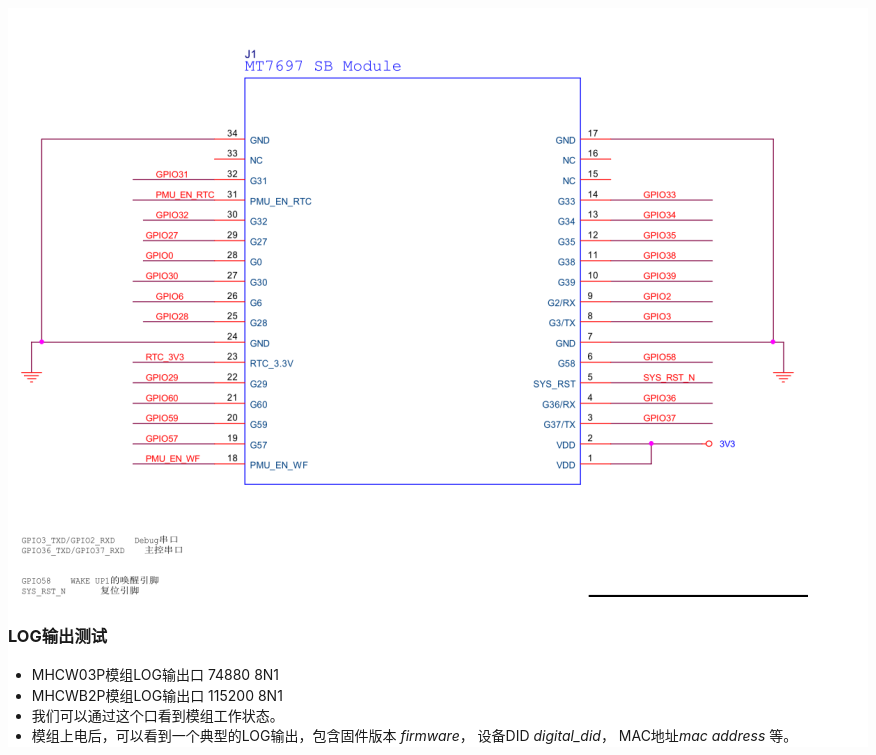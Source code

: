 ![管脚图](./MHCWB2P/pins_MHCWB2P.png)

### LOG输出测试

- MHCW03P模组LOG输出口  74880 8N1
- MHCWB2P模组LOG输出口  115200 8N1
- 我们可以通过这个口看到模组工作状态。
- 模组上电后，可以看到一个典型的LOG输出，包含固件版本 *firmware*， 设备DID *digital_did*， MAC地址*mac address* 等。  
